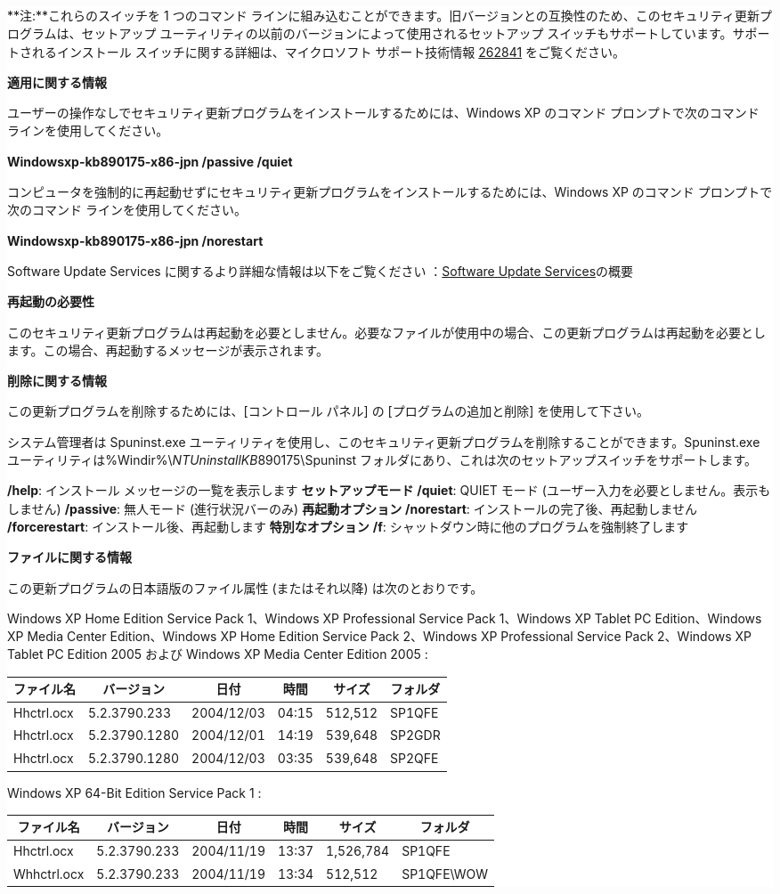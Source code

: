 **注:**これらのスイッチを 1 つのコマンド ラインに組み込むことができます。旧バージョンとの互換性のため、このセキュリティ更新プログラムは、セットアップ ユーティリティの以前のバージョンによって使用されるセットアップ スイッチもサポートしています。サポートされるインストール スイッチに関する詳細は、マイクロソフト サポート技術情報 [262841](http://support.microsoft.com/kb/262841) をご覧ください。

**適用に関する情報**

ユーザーの操作なしでセキュリティ更新プログラムをインストールするためには、Windows XP のコマンド プロンプトで次のコマンド ラインを使用してください。

**Windowsxp-kb890175-x86-jpn /passive /quiet**

コンピュータを強制的に再起動せずにセキュリティ更新プログラムをインストールするためには、Windows XP のコマンド プロンプトで次のコマンド ラインを使用してください。

**Windowsxp-kb890175-x86-jpn /norestart**

Software Update Services に関するより詳細な情報は以下をご覧ください ：[Software Update Services](http://www.microsoft.com/japan/windowsserversystem/sus/susoverview.mspx)の概要

**再起動の必要性**

このセキュリティ更新プログラムは再起動を必要としません。必要なファイルが使用中の場合、この更新プログラムは再起動を必要とします。この場合、再起動するメッセージが表示されます。

**削除に関する情報**

この更新プログラムを削除するためには、\[コントロール パネル\] の \[プログラムの追加と削除\] を使用して下さい。

システム管理者は Spuninst.exe ユーティリティを使用し、このセキュリティ更新プログラムを削除することができます。Spuninst.exe ユーティリティは%Windir%\\$NTUninstallKB890175$\\Spuninst フォルダにあり、これは次のセットアップスイッチをサポートします。

**/help**: インストール メッセージの一覧を表示します
**セットアップモード**
**/quiet**: QUIET モード (ユーザー入力を必要としません。表示もしません)
**/passive**: 無人モード (進行状況バーのみ)
**再起動オプション**
**/norestart**: インストールの完了後、再起動しません
**/forcerestart**: インストール後、再起動します
**特別なオプション**
**/f**: シャットダウン時に他のプログラムを強制終了します

**ファイルに関する情報**

この更新プログラムの日本語版のファイル属性 (またはそれ以降) は次のとおりです。

Windows XP Home Edition Service Pack 1、Windows XP Professional Service Pack 1、Windows XP Tablet PC Edition、Windows XP Media Center Edition、Windows XP Home Edition Service Pack 2、Windows XP Professional Service Pack 2、Windows XP Tablet PC Edition 2005 および Windows XP Media Center Edition 2005 :

| ファイル名 | バージョン    | 日付       | 時間  | サイズ  | フォルダ |
|------------|---------------|------------|-------|---------|----------|
| Hhctrl.ocx | 5.2.3790.233  | 2004/12/03 | 04:15 | 512,512 | SP1QFE   |
| Hhctrl.ocx | 5.2.3790.1280 | 2004/12/01 | 14:19 | 539,648 | SP2GDR   |
| Hhctrl.ocx | 5.2.3790.1280 | 2004/12/03 | 03:35 | 539,648 | SP2QFE   |

Windows XP 64-Bit Edition Service Pack 1 :

| ファイル名  | バージョン   | 日付       | 時間  | サイズ    | フォルダ    |
|-------------|--------------|------------|-------|-----------|-------------|
| Hhctrl.ocx  | 5.2.3790.233 | 2004/11/19 | 13:37 | 1,526,784 | SP1QFE      |
| Whhctrl.ocx | 5.2.3790.233 | 2004/11/19 | 13:34 | 512,512   | SP1QFE\\WOW |
